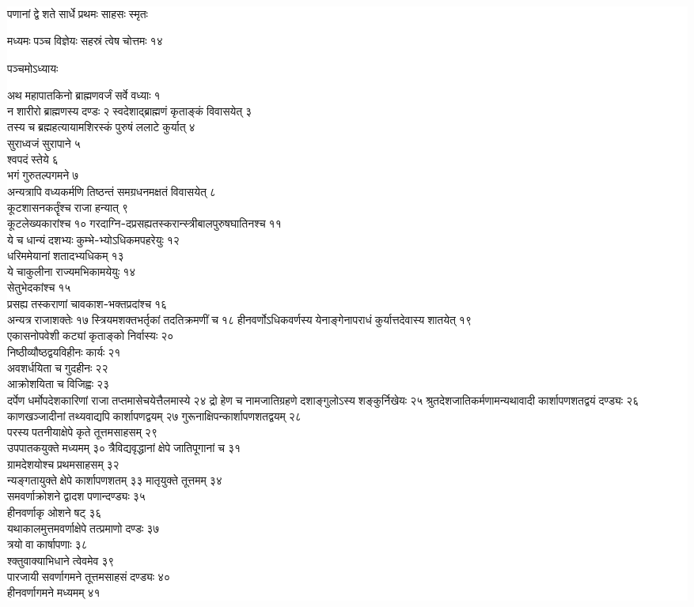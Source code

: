  

पणानां द्वे शते सार्धे प्रथमः साहसः स्मृतः 

मध्यमः पञ्च विज्ञेयः सहस्रं त्वेष चोत्तमः १४

 

पञ्चमोऽध्यायः

अथ महापातकिनो ब्राह्मणवर्जं सर्वे वध्याः १   
न शारीरो ब्राह्मणस्य दण्डः २
स्वदेशाद्ब्राह्मणं कृताङ्कं विवासयेत् ३   
तस्य च ब्रह्महत्यायामशिरस्कं
पुरुषं ललाटे कुर्यात् ४   
सुराध्वजं सुरापाने ५   
श्वपदं स्तेये ६   
भगं
गुरुतल्पगमने ७   
अन्यत्रापि वध्यकर्मणि तिष्ठन्तं समग्रधनमक्षतं
विवासयेत् ८   
कूटशासनकर्तॄंश्च राजा हन्यात् ९   
कूटलेख्यकारांश्च १०
गरदाग्नि-दप्रसह्यतस्करान्स्त्रीबालपुरुषघातिनश्च ११   
ये च धान्यं दशभ्यः
कुम्भे-भ्योऽधिकमपहरेयुः १२   
धरिममेयानां शतादभ्यधिकम् १३   
ये चाकुलीना
राज्यमभिकामयेयुः १४   
सेतुभेदकांश्च १५   
प्रसह्य तस्कराणां
चावकाश-भक्तप्रदांश्च १६   
अन्यत्र राजाशक्तेः १७
स्त्रियमशक्तभर्तृकां तदतिक्रमणीं च १८
हीनवर्णोऽधिकवर्णस्य येनाङ्गेनापराधं
कुर्यात्तदेवास्य शातयेत् १९   
एकासनोपवेशी कट्यां कृताङ्को निर्वास्यः
२०   
निष्ठीव्यौष्ठद्वयविहीनः कार्यः २१   
अवशर्धयिता च गुदहीनः २२   
आक्रोशयिता
च विजिह्वः २३   
दर्पेण धर्मोपदेशकारिणां राजा तप्तमासेचयेत्तैलमास्ये २४
द्रो हेण च नामजातिग्रहणे दशाङ्गुलोऽस्य शङ्कुर्निखेयः २५
श्रुतदेशजातिकर्मणामन्यथावादी कार्शापणशतद्वयं
दण्ड्यः २६   
काणखञ्जादीनां तथ्यवाद्यपि कार्शापणद्वयम् २७
गुरूनाक्षिपन्कार्शापणशतद्वयम् २८   
परस्य
पतनीयाक्षेपे कृते तूत्तमसाहसम् २९   
उपपातकयुक्ते मध्यमम् ३०
त्रैविद्यवृद्धानां क्षेपे जातिपूगानां च ३१   
ग्रामदेशयोश्च
प्रथमसाहसम् ३२   
न्यङ्गतायुक्ते क्षेपे कार्शापणशतम् ३३
मातृयुक्ते तूत्तमम् ३४   
समवर्णाक्रोशने द्वादश पणान्दण्ड्यः ३५   
हीनवर्णाकृ
ओशने षट् ३६   
यथाकालमुत्तमवर्णाक्षेपे तत्प्रमाणो दण्डः ३७   
त्रयो वा
कार्षापणाः ३८   
श्क्तुवाक्याभिधाने त्वेवमेव ३९   
पारजायी
सवर्णागमने तूत्तमसाहसं दण्ड्यः ४०   
हीनवर्णागमने मध्यमम्
४१   